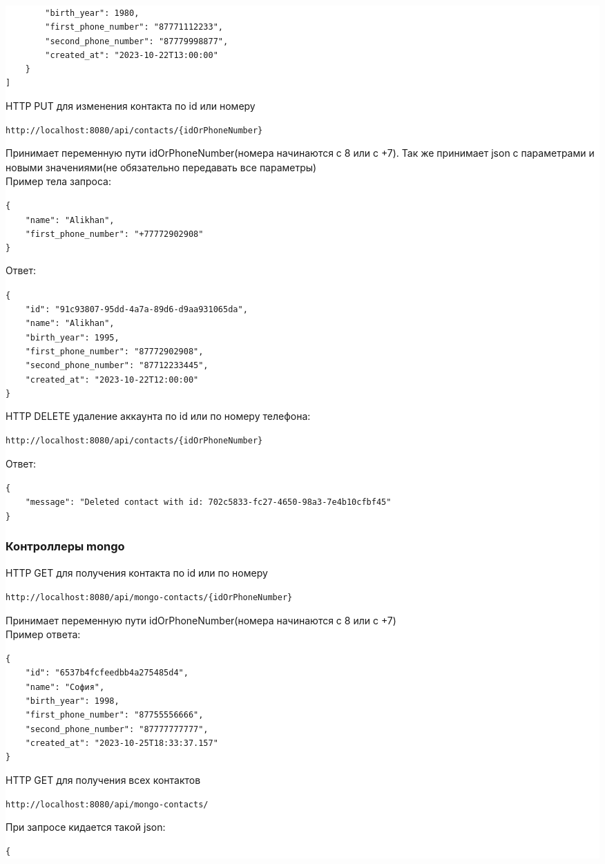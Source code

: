 ```
        "birth_year": 1980,
        "first_phone_number": "87771112233",
        "second_phone_number": "87779998877",
        "created_at": "2023-10-22T13:00:00"
    }
]
```
HTTP PUT для изменения контакта по id или номеру
```
http://localhost:8080/api/contacts/{idOrPhoneNumber}
```
Принимает переменную пути idOrPhoneNumber(номера начинаются с 8 или с +7). Так же принимает json с параметрами и новыми значениями(не обязательно передавать все параметры) </br>
Пример тела запроса:
```
{
    "name": "Alikhan",
    "first_phone_number": "+77772902908"
}
```
Ответ:
```
{
    "id": "91c93807-95dd-4a7a-89d6-d9aa931065da",
    "name": "Alikhan",
    "birth_year": 1995,
    "first_phone_number": "87772902908",
    "second_phone_number": "87712233445",
    "created_at": "2023-10-22T12:00:00"
}
```
HTTP DELETE удаление аккаунта по id или по номеру телефона:
```
http://localhost:8080/api/contacts/{idOrPhoneNumber}
```
Ответ:
```
{
    "message": "Deleted contact with id: 702c5833-fc27-4650-98a3-7e4b10cfbf45"
}
```

### Контроллеры mongo

HTTP GET для получения контакта по id или по номеру
```
http://localhost:8080/api/mongo-contacts/{idOrPhoneNumber}
```
Принимает переменную пути idOrPhoneNumber(номера начинаются с 8 или с +7) </br>
Пример ответа:
```
{
    "id": "6537b4fcfeedbb4a275485d4",
    "name": "София",
    "birth_year": 1998,
    "first_phone_number": "87755556666",
    "second_phone_number": "87777777777",
    "created_at": "2023-10-25T18:33:37.157"
}
```
HTTP GET для получения всех контактов
```
http://localhost:8080/api/mongo-contacts/
```
При запросе кидается такой json: </br>
```
{
```